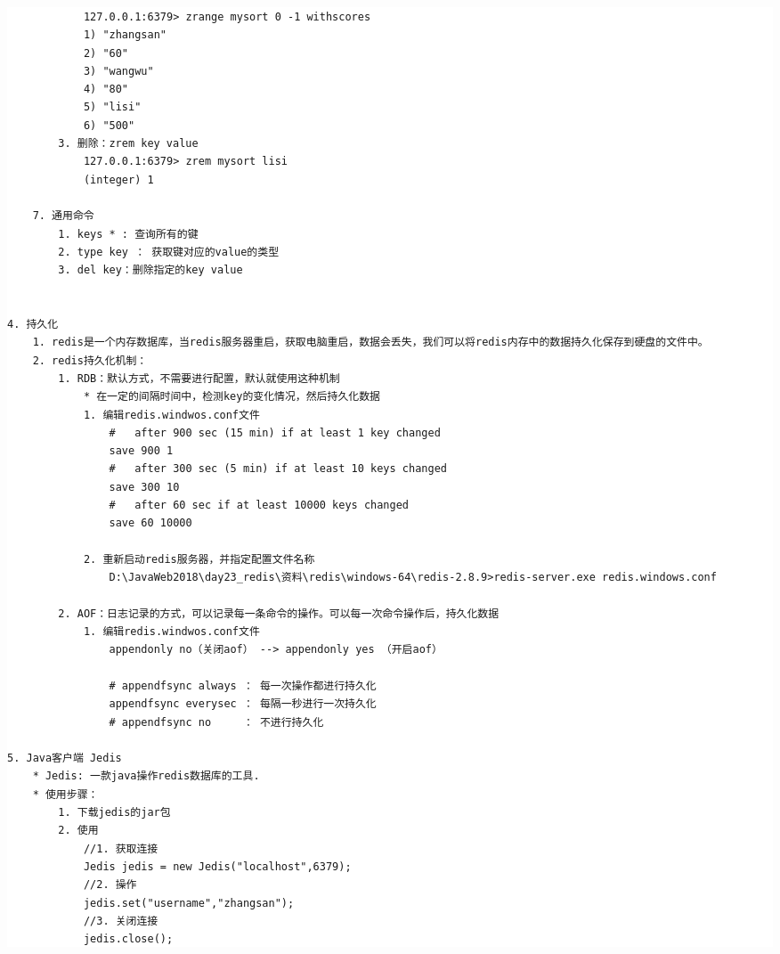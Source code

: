 				127.0.0.1:6379> zrange mysort 0 -1 withscores
				1) "zhangsan"
				2) "60"
				3) "wangwu"
				4) "80"
				5) "lisi"
				6) "500"
			3. 删除：zrem key value
				127.0.0.1:6379> zrem mysort lisi
				(integer) 1
	
		7. 通用命令
			1. keys * : 查询所有的键
			2. type key ： 获取键对应的value的类型
			3. del key：删除指定的key value


	4. 持久化
		1. redis是一个内存数据库，当redis服务器重启，获取电脑重启，数据会丢失，我们可以将redis内存中的数据持久化保存到硬盘的文件中。
		2. redis持久化机制：
			1. RDB：默认方式，不需要进行配置，默认就使用这种机制
				* 在一定的间隔时间中，检测key的变化情况，然后持久化数据
				1. 编辑redis.windwos.conf文件
					#   after 900 sec (15 min) if at least 1 key changed
					save 900 1
					#   after 300 sec (5 min) if at least 10 keys changed
					save 300 10
					#   after 60 sec if at least 10000 keys changed
					save 60 10000
					
				2. 重新启动redis服务器，并指定配置文件名称
					D:\JavaWeb2018\day23_redis\资料\redis\windows-64\redis-2.8.9>redis-server.exe redis.windows.conf	
				
			2. AOF：日志记录的方式，可以记录每一条命令的操作。可以每一次命令操作后，持久化数据
				1. 编辑redis.windwos.conf文件
					appendonly no（关闭aof） --> appendonly yes （开启aof）
					
					# appendfsync always ： 每一次操作都进行持久化
					appendfsync everysec ： 每隔一秒进行一次持久化
					# appendfsync no	 ： 不进行持久化
	
	5. Java客户端 Jedis
		* Jedis: 一款java操作redis数据库的工具.
		* 使用步骤：
			1. 下载jedis的jar包
			2. 使用
				//1. 获取连接
	    		Jedis jedis = new Jedis("localhost",6379);
	   			//2. 操作
	   			jedis.set("username","zhangsan");
	    		//3. 关闭连接
	    		jedis.close();
